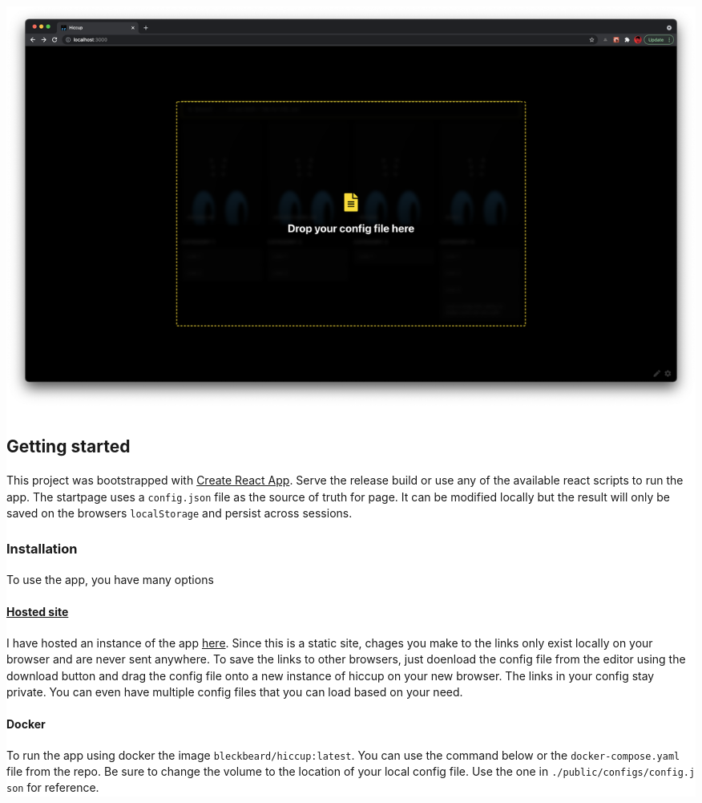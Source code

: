 ![Drag & drop config file](docs/assets/screen-drop.png)

## Getting started

This project was bootstrapped with [Create React App](https://github.com/facebook/create-react-app). Serve the release build or use any of the available react scripts to run the app.
The startpage uses a `config.json` file as the source of truth for page. It can be modified locally but the result will only be saved on the browsers `localStorage` and persist across sessions.

### Installation

To use the app, you have many options

#### [Hosted site](https://test.designedbyashw.in/hiccup)

I have hosted an instance of the app [here](https://test.designedbyashw.in/hiccup). Since this is a static site, chages you make to the links only exist locally on your browser and are never sent anywhere. To save the links to other browsers, just doenload the config file from the editor using the download button and drag the config file onto a new instance of hiccup on your new browser. The links in your config stay private. You can even have multiple config files that you can load based on your need.

#### Docker

To run the app using docker the image `bleckbeard/hiccup:latest`. You can use the command below or the `docker-compose.yaml` file from the repo. Be sure to change the volume to the location of your local config file. Use the one in `./public/configs/config.json` for reference.

